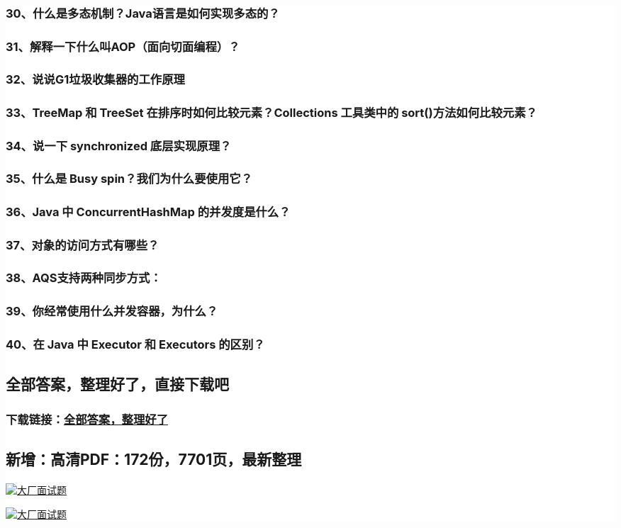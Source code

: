 ### 30、什么是多态机制？Java语言是如何实现多态的？
### 31、解释一下什么叫AOP（面向切面编程）？
### 32、说说G1垃圾收集器的工作原理
### 33、TreeMap 和 TreeSet 在排序时如何比较元素？Collections 工具类中的 sort()方法如何比较元素？
### 34、说一下 synchronized 底层实现原理？
### 35、什么是 Busy spin？我们为什么要使用它？
### 36、Java 中 ConcurrentHashMap 的并发度是什么？
### 37、对象的访问方式有哪些？
### 38、AQS支持两种同步方式：
### 39、你经常使用什么并发容器，为什么？
### 40、在 Java 中 Executor 和 Executors 的区别？




## 全部答案，整理好了，直接下载吧

### 下载链接：[全部答案，整理好了](https://www.souyunku.com/wp-content/uploads/weixin/githup-weixin-2.png)




## 新增：高清PDF：172份，7701页，最新整理

[![大厂面试题](https://www.souyunku.com/wp-content/uploads/weixin/mst.png "架构师专栏")](https://www.souyunku.com/wp-content/uploads/weixin/githup-weixin.png "架构师专栏")

[![大厂面试题](https://www.souyunku.com/wp-content/uploads/weixin/githup-weixin.png "架构师专栏")](https://www.souyunku.com/wp-content/uploads/weixin/githup-weixin.png "架构师专栏")

